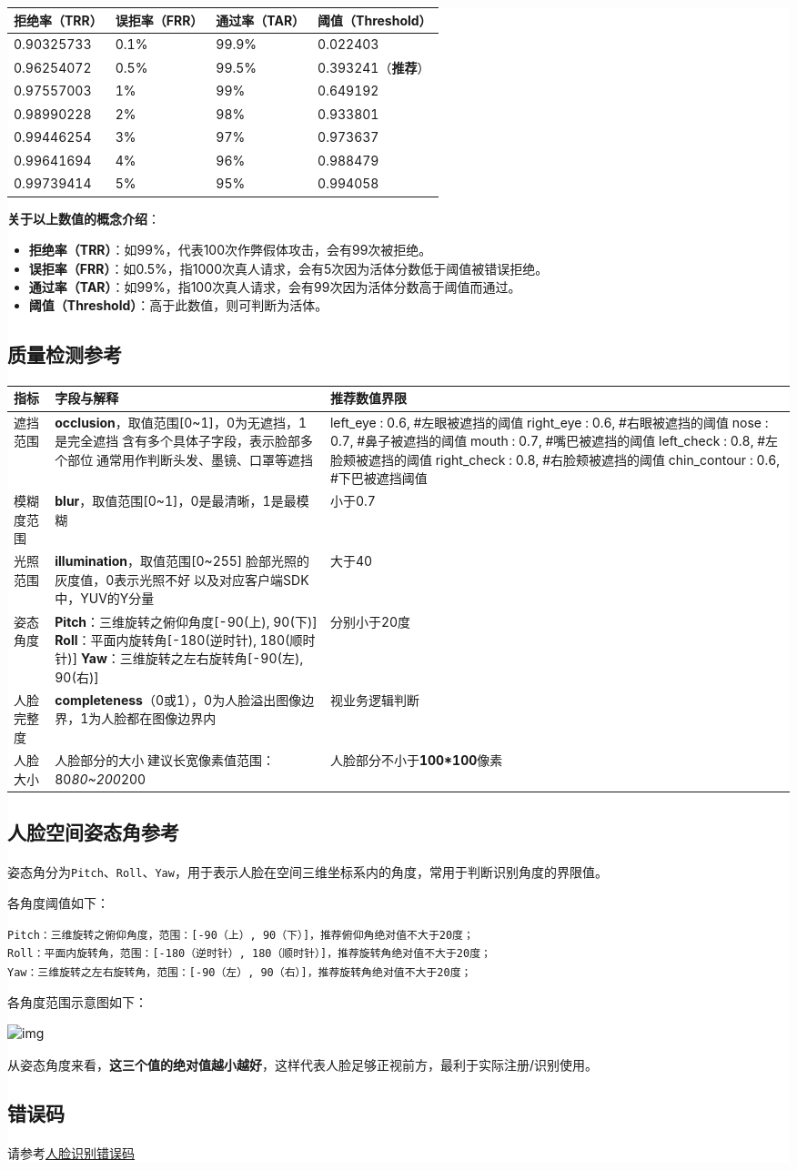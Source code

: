 | 拒绝率（TRR） | 误拒率（FRR） | 通过率（TAR） | 阈值（Threshold）    |
| :------------ | :------------ | :------------ | :------------------- |
| 0.90325733    | 0.1%          | 99.9%         | 0.022403             |
| 0.96254072    | 0.5%          | 99.5%         | 0.393241（**推荐**） |
| 0.97557003    | 1%            | 99%           | 0.649192             |
| 0.98990228    | 2%            | 98%           | 0.933801             |
| 0.99446254    | 3%            | 97%           | 0.973637             |
| 0.99641694    | 4%            | 96%           | 0.988479             |
| 0.99739414    | 5%            | 95%           | 0.994058             |

**关于以上数值的概念介绍**：

- **拒绝率（TRR）**：如99%，代表100次作弊假体攻击，会有99次被拒绝。
- **误拒率（FRR）**：如0.5%，指1000次真人请求，会有5次因为活体分数低于阈值被错误拒绝。
- **通过率（TAR）**：如99%，指100次真人请求，会有99次因为活体分数高于阈值而通过。
- **阈值（Threshold）**：高于此数值，则可判断为活体。

## 质量检测参考

| 指标       | 字段与解释                                                   | 推荐数值界限                                                 |
| :--------- | :----------------------------------------------------------- | :----------------------------------------------------------- |
| 遮挡范围   | **occlusion**，取值范围[0~1]，0为无遮挡，1是完全遮挡 含有多个具体子字段，表示脸部多个部位 通常用作判断头发、墨镜、口罩等遮挡 | left_eye : 0.6, #左眼被遮挡的阈值 right_eye : 0.6, #右眼被遮挡的阈值 nose : 0.7, #鼻子被遮挡的阈值 mouth : 0.7, #嘴巴被遮挡的阈值 left_check : 0.8, #左脸颊被遮挡的阈值 right_check : 0.8, #右脸颊被遮挡的阈值 chin_contour : 0.6, #下巴被遮挡阈值 |
| 模糊度范围 | **blur**，取值范围[0~1]，0是最清晰，1是最模糊                | 小于0.7                                                      |
| 光照范围   | **illumination**，取值范围[0~255] 脸部光照的灰度值，0表示光照不好 以及对应客户端SDK中，YUV的Y分量 | 大于40                                                       |
| 姿态角度   | **Pitch**：三维旋转之俯仰角度[-90(上), 90(下)] **Roll**：平面内旋转角[-180(逆时针), 180(顺时针)] **Yaw**：三维旋转之左右旋转角[-90(左), 90(右)] | 分别小于20度                                                 |
| 人脸完整度 | **completeness**（0或1），0为人脸溢出图像边界，1为人脸都在图像边界内 | 视业务逻辑判断                                               |
| 人脸大小   | 人脸部分的大小 建议长宽像素值范围：80*80~200*200             | 人脸部分不小于**100\*100**像素                               |

## 人脸空间姿态角参考

姿态角分为`Pitch`、`Roll`、`Yaw`，用于表示人脸在空间三维坐标系内的角度，常用于判断识别角度的界限值。

各角度阈值如下：

```
Pitch：三维旋转之俯仰角度，范围：[-90（上）, 90（下）]，推荐俯仰角绝对值不大于20度；
Roll：平面内旋转角，范围：[-180（逆时针）, 180（顺时针）]，推荐旋转角绝对值不大于20度；
Yaw：三维旋转之左右旋转角，范围：[-90（左）, 90（右）]，推荐旋转角绝对值不大于20度；
```

各角度范围示意图如下：

![img](https://ai.bdstatic.com/file/CEB757C95CD24792A9A95F7542D6726B)

从姿态角度来看，**这三个值的绝对值越小越好**，这样代表人脸足够正视前方，最利于实际注册/识别使用。

## 错误码

请参考[人脸识别错误码](http://ai.baidu.com/docs#/Face-ErrorCode-V3/top)
